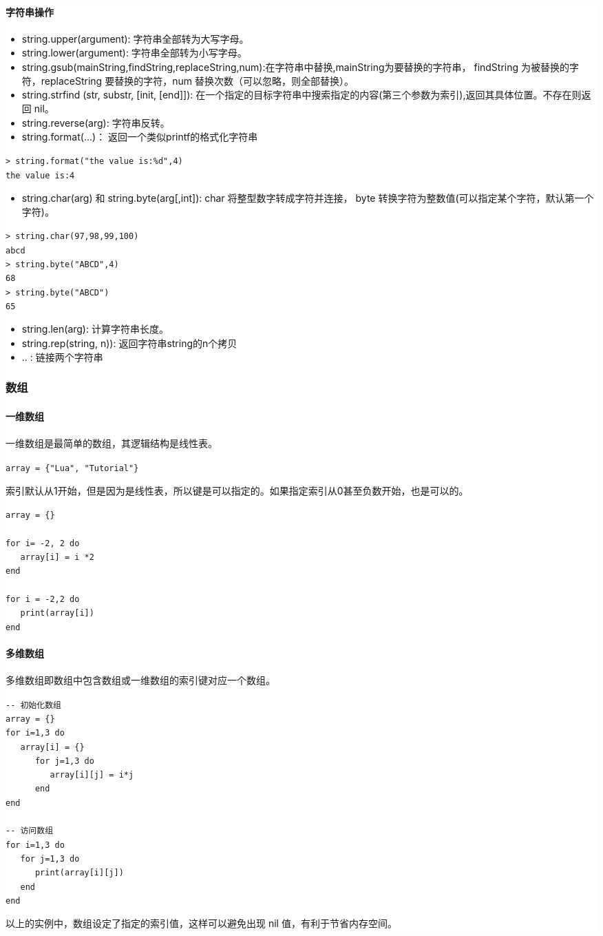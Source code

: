 #### 字符串操作
- string.upper(argument): 字符串全部转为大写字母。
- string.lower(argument): 字符串全部转为小写字母。
- string.gsub(mainString,findString,replaceString,num):在字符串中替换,mainString为要替换的字符串， findString 为被替换的字符，replaceString 要替换的字符，num 替换次数（可以忽略，则全部替换）。
- string.strfind (str, substr, [init, [end]]): 在一个指定的目标字符串中搜索指定的内容(第三个参数为索引),返回其具体位置。不存在则返回 nil。
- string.reverse(arg): 字符串反转。
- string.format(...)： 返回一个类似printf的格式化字符串
```
> string.format("the value is:%d",4)
the value is:4
```
- string.char(arg) 和 string.byte(arg[,int]): char 将整型数字转成字符并连接， byte 转换字符为整数值(可以指定某个字符，默认第一个字符)。
```
> string.char(97,98,99,100)
abcd
> string.byte("ABCD",4)
68
> string.byte("ABCD")
65
```
- string.len(arg): 计算字符串长度。
- string.rep(string, n)): 返回字符串string的n个拷贝
- .. : 链接两个字符串

### 数组

#### 一维数组
一维数组是最简单的数组，其逻辑结构是线性表。
```
array = {"Lua", "Tutorial"}
```
索引默认从1开始，但是因为是线性表，所以键是可以指定的。如果指定索引从0甚至负数开始，也是可以的。
```
array = {}

for i= -2, 2 do
   array[i] = i *2
end

for i = -2,2 do
   print(array[i])
end
```

#### 多维数组
多维数组即数组中包含数组或一维数组的索引键对应一个数组。
```
-- 初始化数组
array = {}
for i=1,3 do
   array[i] = {}
      for j=1,3 do
         array[i][j] = i*j
      end
end

-- 访问数组
for i=1,3 do
   for j=1,3 do
      print(array[i][j])
   end
end
```
以上的实例中，数组设定了指定的索引值，这样可以避免出现 nil 值，有利于节省内存空间。